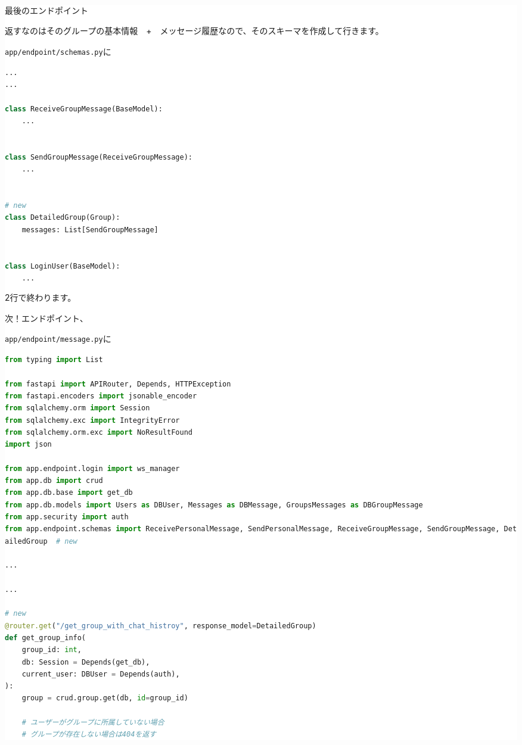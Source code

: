最後のエンドポイント

返すなのはそのグループの基本情報　+　メッセージ履歴なので、そのスキーマを作成して行きます。

`app/endpoint/schemas.py`に

```python
...
...

class ReceiveGroupMessage(BaseModel):
    ...


class SendGroupMessage(ReceiveGroupMessage):
    ...


# new
class DetailedGroup(Group):
    messages: List[SendGroupMessage]


class LoginUser(BaseModel):
    ...

```

2行で終わります。

次！エンドポイント、

`app/endpoint/message.py`に

```python
from typing import List

from fastapi import APIRouter, Depends, HTTPException
from fastapi.encoders import jsonable_encoder
from sqlalchemy.orm import Session
from sqlalchemy.exc import IntegrityError
from sqlalchemy.orm.exc import NoResultFound
import json

from app.endpoint.login import ws_manager
from app.db import crud
from app.db.base import get_db
from app.db.models import Users as DBUser, Messages as DBMessage, GroupsMessages as DBGroupMessage
from app.security import auth
from app.endpoint.schemas import ReceivePersonalMessage, SendPersonalMessage, ReceiveGroupMessage, SendGroupMessage, DetailedGroup  # new

...

...

# new
@router.get("/get_group_with_chat_histroy", response_model=DetailedGroup)
def get_group_info(
    group_id: int,
    db: Session = Depends(get_db),
    current_user: DBUser = Depends(auth),
):
    group = crud.group.get(db, id=group_id)

    # ユーザーがグループに所属していない場合
    # グループが存在しない場合は404を返す
```